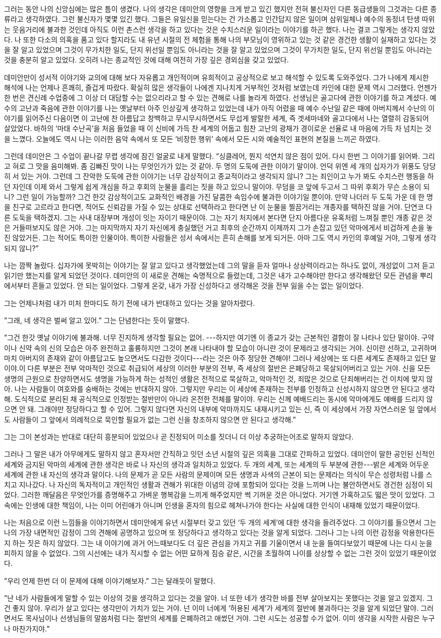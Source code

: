 그러는 동안 나의 신앙심에는 많은 틈이 생겼다. 나의 생각은 데미안의 영향을 크게 받고 있긴 했지만 전혀 불신자인 다른 동급생들의 그것과는 다른 종류라고 생각하였다. 그런 불신자가 몇몇 있긴 했다. 그들은 유일신을 믿는다는 건 가소롭고 인간답지 않은 일이며 삼위일체나 예수의 동정녀 탄생 따위는 웃음거리에 불과한 것인데 아직도 이런 촌스런 생각을 하고 있다는 것은 수치스러운 일이라는 이야기를 하곤 했다. 나는 결코 그렇게는 생각지 않았다. 나 또한 다소의 의혹을 품고 있다 할지라도 내 유년 시절의 전 체험을 통해 나의 부모님이 영위하고 있는 것 같은 경건한 생활이 실재하고 있다는 것을 잘 알고 있었으며 그것이 무가치한 일도, 단지 위선일 뿐임도 아니라는 것을 잘 알고 있었으며 그것이 무가치한 일도, 단지 위선일 뿐임도 아니라는 것을 충분히 알고 있었다. 오히려 나는 종교적인 것에 대해 여전히 가장 깊은 경외심을 갖고 있었다.

데미안만이 성서적 이야기와 교의에 대해 보다 자유롭고 개인적이며 유희적이고 공상적으로 보고 해석할 수 있도록 도와주었다. 그가 나에게 제시한 해석에 나는 언제나 흔쾌히, 즐겁게 따랐다. 확실히 많은 생각들이 나에겐 지나치게 거부적인 것처럼 보였는데 카인에 대한 문제 역시 그러했다. 언젠가 한 번은 견신례 수업중에 그 이상 더 대담할 수는 없으리라고 할 수 있는 견해로 나를 놀라게 하였다. 선생님은 골고다에 관한 이야기를 하고 계셨다. 예수의 고난과 죽음에 관한 이야기를 나는 옛날부터 아주 인상깊게 생각하고 있었는데 내가 아직 어렸을 때 예수 수난일 같은 때에 아버지께서 수난의 이야기를 읽어주신 다음이면 이 고난에 찬 아름답고 창백하고 무시무시하면서도 무섭게 발랄한 세계, 즉 겟세마네와 골고다에서 나는 열렬히 감동되어 살았었다. 바하의 ‘마태 수난곡’을 처음 들었을 때 이 신비에 가득 찬 세계의 어둡고 힘찬 고난의 광채가 경이로운 선율로 내 마음에 가득 차 넘치는 것을 느꼈다. 오늘에도 역시 나는 이러한 음악 속에서 또 모든 ‘비장한 행위’ 속에서 모든 시와 예술적인 표현의 본질을 느끼곤 하였다.

그런데 데미안은 그 수업이 끝나갈 무렵 생각에 잠긴 얼굴로 내게 말했다. “싱클레어, 뭔지 석연치 않은 점이 있어. 다시 한번 그 이야기를 읽어봐. 그리고 혀로 그 맛을 음미해봐. 좀 김빠진 맛이 나는 무엇인가가 있는 것 같아. 두 명의 도둑에 관한 이야기 말이야. 언덕 위엔 세 개의 십자가가 위풍도 당당히 서 있는 거야. 그런데 그 잔악한 도둑에 관한 이야기는 너무 감상적이고 종교적이라고 생각되지 않니? 그는 죄인이고 누가 봐도 수치스런 행동을 하던 자인데 이제 와서 그렇게 쉽게 개심을 하고 후회의 눈물을 흘리는 짓을 하고 있으니 말이야. 무덤을 코 앞에 두고서 그 따위 후회가 무슨 소용이 되니? 그런 일이 가능할까? 그건 한갓 감상적이고도 교화적인 배경을 가진 달콤한 속임수에 불과한 이야기일 뿐이야. 만약 나더러 두 도둑 가운 데 한 명을 친구로 고르라고 한다면, 적어도 신뢰감을 가질 수 있는 상대로 선택하라고 한다면 난 이 눈물을 찔끔거리는 개종자를 택하진 않을 거야. 단연코 다른 도둑을 택하겠지. 그는 사내 대장부며 개성이 잇는 자이기 때문이야. 그는 자기 처지에서 본다면 단지 아름다운 유혹처럼 느껴질 뿐인 개종 같은 것은 거들떠보지도 않은 거야. 그는 마지막까지 자기 자신에게 충실했던 거고 최후의 순간까지 이제까지 그가 손잡고 있던 악마에게서 비겁하게 손을 놓진 않았거든. 그는 적어도 특이한 인물이야. 특이한 사람들은 성서 속에서는 흔히 손해를 보게 되거든. 아마 그도 역시 카인의 후예일 거야, 그렇게 생각되지 않니?”

나는 깜짝 놀랐다. 십자가에 못박히는 이야기는 잘 알고 있다고 생각했었는데 그의 말을 듣자 얼마나 상상력이라고는 하나도 없이, 개성없이 그저 듣고 읽기만 했는지를 알게 되었던 것이다. 데미안의 이 새로운 견해는 숙명적으로 들렸는데, 그것은 내가 고수해야만 한다고 생각해왔던 모든 관념을 뿌리에서부터 흔들고 있었다. 안 되는 일이었다. 그렇게 온갖, 내가 가장 신성하다고 생각해온 것을 전부 잃을 수는 없는 일이었다.

그는 언제나처럼 내가 미처 한마디도 하기 전에 내가 반대하고 있다는 것을 알아차렸다.

”그래, 네 생각은 벌써 알고 있어.” 그는 단념한다는 듯이 말했다.

”그건 한갓 옛날 이야기에 불과해. 너무 진지하게 생각할 필요는 없어. ---하지만 여기엔 이 종교가 갖는 근본적인 결함이 잘 나타나 있단 말이야. 구약이나 신약 속의 신의 모습은 아주 완전하고 훌륭하지만 그것이 본래 나타내야 할 모습이 아니란 것이 문제라고 생각되는 거야. 신이란 선하고, 고귀하며 마치 아버지의 존재와 같이 아름답고도 높으면서도 다감한 것이다---라는 것은 아주 정당한 견해야! 그러나 세상에는 또 다른 세계도 존재하고 있단 말이야.이 다른 부분은 전부 악마적인 것으로 취급되어 세상의 이러한 부분의 전부, 즉 세상의 절반은 은폐당하고 묵살되어버리고 있는 거야. 신을 모든 생명의 근원으로 찬양하면서도 생명을 가능하게 하는 성적인 생활은 전적으로 묵살하고, 악마적인 것, 죄많은 것으로 단죄해버리는 건 이치에 맞지 않아. 나는 사람들이 여호와를 숭배하는 것에는 반대하지 않아. 그렇지만 우리는 이 세상에 존재하는 전부를 인정하고 신성시하지 않으면 안 된다고 생각해. 도식적으로 분리된 채 공식적으로 인정받는 절반만이 아니라 온전한 전체를 말이야. 우리는 신께 예배드리는 동시에 악마에게도 얘배를 드리지 않으면 안 돼. 그래야만 정당하다고 할 수 있어. 그렇지 않다면 자신의 내부에 악마까지도 내재시키고 있는 신, 즉 이 세상에서 가장 자연스러운 일 앞에서도 사람들이 그 앞에서 의례적으로 묵인할 필요가 없는 그런 신을 창조하지 않으면 안 된다고 생각해.”

그는 그이 본성과는 반대로 대단히 흥분되어 있었으나 곧 진정되어 미소를 짓더니 더 이상 추궁하는어조로 말하지 않았다.

그러나 그 말은 내가 아무에게도 말하지 않고 혼자서만 간직하고 잇던 소년 시절의 깊은 의혹을 그대로 간파하고 있었다. 데미안이 말한 공인된 신적인 세계와 금지된 악마의 세계에 관한 생각은 바로 나 자신의 생각과 일치하고 있었다. 두 개의 세계, 또는 세계의 두 부분에 관한---밝은 세계와 어두운 세계에 관한 내 자신의 생각과 말이다. 나의 문제가 곧 모든 사람의 문제이며 모든 생명과 사색의 근본이 되는 문제라는 의식이 무슨 성령처럼 나를 스치고 지나갔다. 나 자신의 독자적이고 개인적인 생활과 견해가 위대한 이념의 강에 포함되어 있다는 것을 느끼며 나는 불안하면서도 경건한 심정이 되었다. 그러한 깨달음은 무엇인가를 증명해주고 가벼운 행복감을 느끼게 해주었지만 썩 기꺼운 것은 아니었다. 거기엔 가혹하고도 떫은 맛이 있었다. 그 속에는 인생에 대한 책임이, 나는 이미 어린애가 아니며 인생을 혼자의 힘으로 헤쳐나가야 한다는 사실에 대한 인식이 내재해 있었기 때문이었다.

나는 처음으로 이런 느낌들을 이야기하면서 데미안에게 유년 시절부터 갖고 있던 ‘두 개의 세계’에 대한 생각을 들려주었다. 그 이야기를 들으면서 그는 나의 가장 내면적인 감정이 그의 견해에 공명하고 있으며 또 정당하다고 생각하고 있다는 것을 알게 되었다. 그러나 그는 나의 이런 감정을 악용한다든지 하는 짓은 하지 않았다. 그는 내 이야기에 과거 어느때보다도 더 깊은 관심을 가지고 귀를 기울이면서 내 눈을 들여다보았기 때문에 나는 다시 눈을 피하지 않을 수 없었다. 그의 시선에는 내가 직시할 수 없는 어떤 묘하게 짐승 같은, 시간을 초월하여 나이를 상상할 수 없는 그런 것이 있었기 때문이었다.

”우리 언제 한번 더 이 문제에 대해 이야기해보자.” 그는 달래듯이 말했다.

”난 네가 사람들에게 말할 수 있는 이상의 것을 생각하고 있다는 것을 알아. 너 또한 네가 생각한 바를 전부 살아보지는 못했다는 것을 알고 있겠지. 그건 좋지 않아. 우리가 살고 있다는 생각만이 가치가 있는 거야. 넌 이미 너에게 ‘허용된 세계’가 세계의 절반에 불과하다는 것을 알게 되었단 말야. 그러면서도 목사님이나 선생님들의 말씀처럼 다는 절반의 세계를 은폐하려고 애썼던 거야. 그런 시도는 성공할 수가 없어. 이미 생각을 시작한 사람은 누구나 마찬가지야.”
